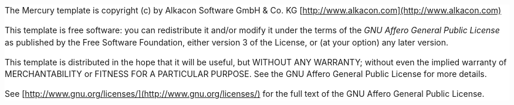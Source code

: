 The Mercury template is copyright (c) by Alkacon Software GmbH & Co. KG [http://www.alkacon.com](http://www.alkacon.com)

This template is free software: you can redistribute it and/or modify
it under the terms of the *GNU Affero General Public License* as
published by the Free Software Foundation, either version 3 of the
License, or (at your option) any later version.

This template is distributed in the hope that it will be useful,
but WITHOUT ANY WARRANTY; without even the implied warranty of
MERCHANTABILITY or FITNESS FOR A PARTICULAR PURPOSE.  See the
GNU Affero General Public License for more details.

See [http://www.gnu.org/licenses/](http://www.gnu.org/licenses/) for the
full text of the GNU Affero General Public License.
